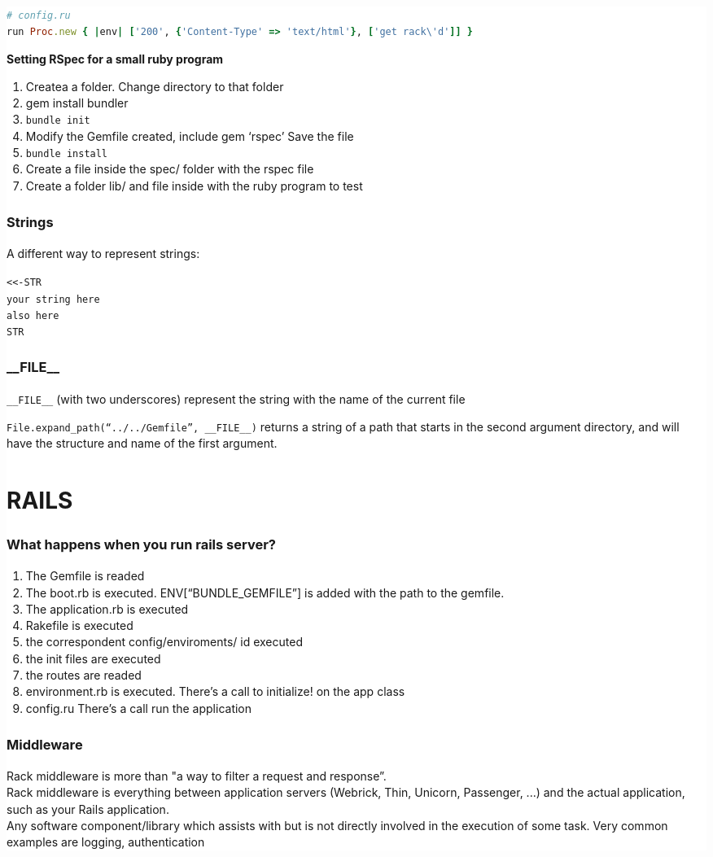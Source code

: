 ```ruby
# config.ru
run Proc.new { |env| ['200', {'Content-Type' => 'text/html'}, ['get rack\'d']] }
```  
**Setting RSpec for a small ruby program**  
  1.	Createa a folder. Change directory to that folder  
  2.	gem install bundler  
  3.	`bundle init`  
  4.	Modify the Gemfile created, include gem ‘rspec’  Save the file  
  5.	`bundle install`  
  6.	Create a file inside the spec/ folder with the rspec file  
  7.	Create a folder lib/ and file inside with the ruby program to test  



### Strings

A different way to represent strings:

	<<-STR
	your string here
	also here
	STR

### \_\_FILE__

`__FILE__` (with two underscores) represent the string with the name of the current file

`File.expand_path(“../../Gemfile”, __FILE__)` returns a string of a path that starts in the second argument directory, and will have the structure and name of the first argument.



RAILS  
=====

### What happens when you run rails server?

1. The Gemfile is readed  
2. The boot.rb is executed. ENV[“BUNDLE_GEMFILE”] is added with the path to the gemfile.  
3. The application.rb is executed  
4. Rakefile is executed  
5. the correspondent config/enviroments/ id executed  
6. the init files are executed  
7. the routes are readed  
8. environment.rb is executed. There’s a call to initialize! on the app class  
9. config.ru 	There’s a call run the application  



### Middleware

Rack middleware is more than "a way to filter a request and response”.  
Rack middleware is everything between application servers (Webrick, Thin, Unicorn, Passenger, ...) and the actual application, such as your Rails application.  
Any software component/library which assists with but is not directly involved in the execution of some task. Very common examples are logging, authentication  
